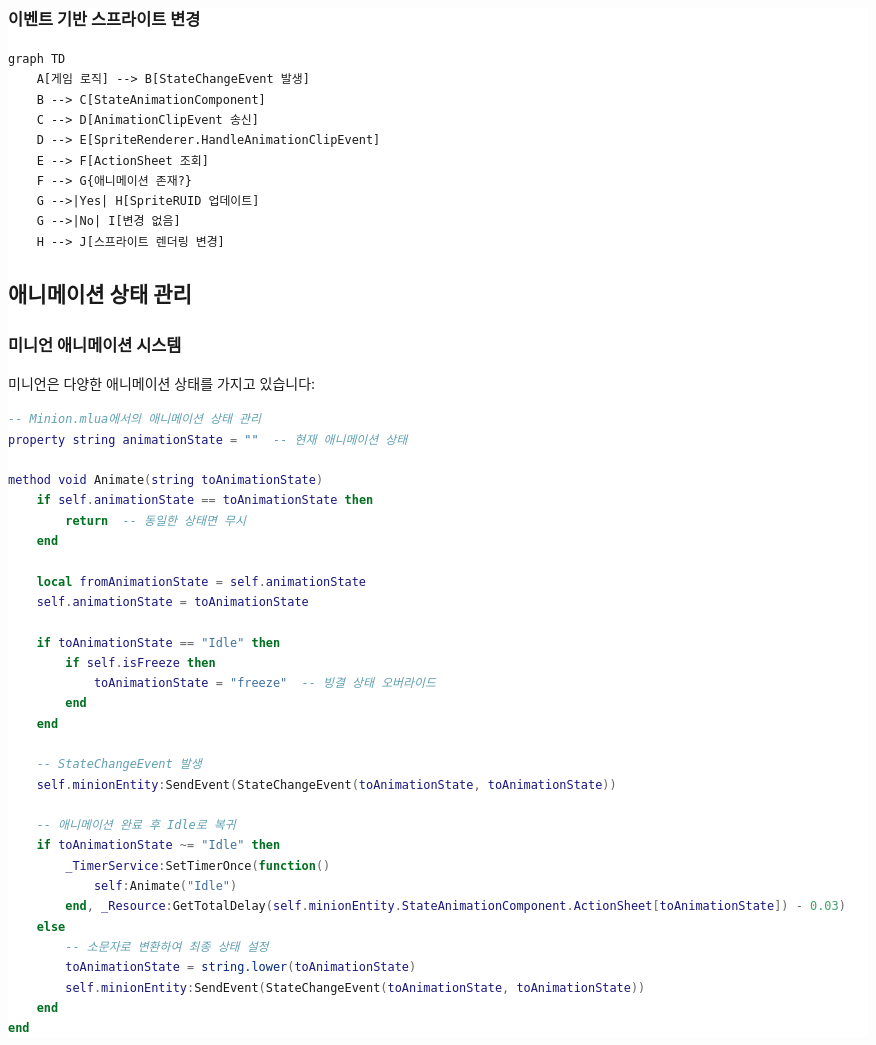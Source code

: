 ### 이벤트 기반 스프라이트 변경

```mermaid
graph TD
    A[게임 로직] --> B[StateChangeEvent 발생]
    B --> C[StateAnimationComponent]
    C --> D[AnimationClipEvent 송신]
    D --> E[SpriteRenderer.HandleAnimationClipEvent]
    E --> F[ActionSheet 조회]
    F --> G{애니메이션 존재?}
    G -->|Yes| H[SpriteRUID 업데이트]
    G -->|No| I[변경 없음]
    H --> J[스프라이트 렌더링 변경]
```

## 애니메이션 상태 관리

### 미니언 애니메이션 시스템

미니언은 다양한 애니메이션 상태를 가지고 있습니다:

```lua
-- Minion.mlua에서의 애니메이션 상태 관리
property string animationState = ""  -- 현재 애니메이션 상태

method void Animate(string toAnimationState)
    if self.animationState == toAnimationState then
        return  -- 동일한 상태면 무시
    end
    
    local fromAnimationState = self.animationState
    self.animationState = toAnimationState
    
    if toAnimationState == "Idle" then
        if self.isFreeze then
            toAnimationState = "freeze"  -- 빙결 상태 오버라이드
        end
    end
    
    -- StateChangeEvent 발생
    self.minionEntity:SendEvent(StateChangeEvent(toAnimationState, toAnimationState))
    
    -- 애니메이션 완료 후 Idle로 복귀
    if toAnimationState ~= "Idle" then
        _TimerService:SetTimerOnce(function()
            self:Animate("Idle")
        end, _Resource:GetTotalDelay(self.minionEntity.StateAnimationComponent.ActionSheet[toAnimationState]) - 0.03)
    else
        -- 소문자로 변환하여 최종 상태 설정
        toAnimationState = string.lower(toAnimationState)
        self.minionEntity:SendEvent(StateChangeEvent(toAnimationState, toAnimationState))
    end
end
```

